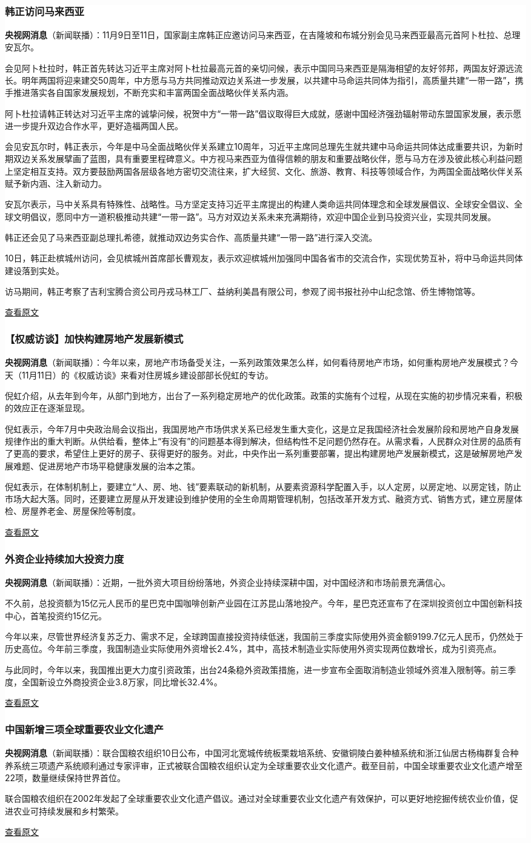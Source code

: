 ### 韩正访问马来西亚

**央视网消息**（新闻联播）：11月9日至11日，国家副主席韩正应邀访问马来西亚，在吉隆坡和布城分别会见马来西亚最高元首阿卜杜拉、总理安瓦尔。

会见阿卜杜拉时，韩正首先转达习近平主席对阿卜杜拉最高元首的亲切问候，表示中国同马来西亚是隔海相望的友好邻邦，两国友好源远流长。明年两国将迎来建交50周年，中方愿与马方共同推动双边关系进一步发展，以共建中马命运共同体为指引，高质量共建“一带一路”，携手推进落实各自国家发展规划，不断充实和丰富两国全面战略伙伴关系内涵。

阿卜杜拉请韩正转达对习近平主席的诚挚问候，祝贺中方“一带一路”倡议取得巨大成就，感谢中国经济强劲辐射带动东盟国家发展，表示愿进一步提升双边合作水平，更好造福两国人民。

会见安瓦尔时，韩正表示，今年是中马全面战略伙伴关系建立10周年，习近平主席同总理先生就共建中马命运共同体达成重要共识，为新时期双边关系发展擘画了蓝图，具有重要里程碑意义。中方视马来西亚为值得信赖的朋友和重要战略伙伴，愿与马方在涉及彼此核心利益问题上坚定相互支持。双方要鼓励两国各层级各地方密切交流往来，扩大经贸、文化、旅游、教育、科技等领域合作，为两国全面战略伙伴关系赋予新内涵、注入新动力。

安瓦尔表示，马中关系具有特殊性、战略性。马方坚定支持习近平主席提出的构建人类命运共同体理念和全球发展倡议、全球安全倡议、全球文明倡议，愿同中方一道积极推动共建“一带一路”。马方对双边关系未来充满期待，欢迎中国企业到马投资兴业，实现共同发展。

韩正还会见了马来西亚副总理扎希德，就推动双边务实合作、高质量共建“一带一路”进行深入交流。

10日，韩正赴槟城州访问，会见槟城州首席部长曹观友，表示欢迎槟城州加强同中国各省市的交流合作，实现优势互补，将中马命运共同体建设落到实处。

访马期间，韩正考察了吉利宝腾合资公司丹戎马林工厂、益纳利美昌有限公司，参观了阅书报社孙中山纪念馆、侨生博物馆等。

[查看原文](https://tv.cctv.com/2023/11/11/VIDE8jnu7pqgQFvvBA2GveWw231111.shtml)

### 【权威访谈】加快构建房地产发展新模式

**央视网消息**（新闻联播）：今年以来，房地产市场备受关注，一系列政策效果怎么样，如何看待房地产市场，如何重构房地产发展模式？今天（11月11日）的《权威访谈》来看对住房城乡建设部部长倪虹的专访。

倪虹介绍，从去年到今年，从部门到地方，出台了一系列稳定房地产的优化政策。政策的实施有个过程，从现在实施的初步情况来看，积极的效应正在逐渐显现。

倪虹表示，今年7月中央政治局会议指出，我国房地产市场供求关系已经发生重大变化，这是立足我国经济社会发展阶段和房地产自身发展规律作出的重大判断。从供给看，整体上“有没有”的问题基本得到解决，但结构性不足问题仍然存在。从需求看，人民群众对住房的品质有了更高的要求，希望住上更好的房子、获得更好的服务。对此，中央作出一系列重要部署，提出构建房地产发展新模式，这是破解房地产发展难题、促进房地产市场平稳健康发展的治本之策。

倪虹表示，在体制机制上，要建立“人、房、地、钱”要素联动的新机制，从要素资源科学配置入手，以人定房，以房定地、以房定钱，防止市场大起大落。同时，还要建立房屋从开发建设到维护使用的全生命周期管理机制，包括改革开发方式、融资方式、销售方式，建立房屋体检、房屋养老金、房屋保险等制度。

[查看原文](https://tv.cctv.com/2023/11/11/VIDENJbRKVCdRmj4DVpAS4LO231111.shtml)

### 外资企业持续加大投资力度

**央视网消息**（新闻联播）：近期，一批外资大项目纷纷落地，外资企业持续深耕中国，对中国经济和市场前景充满信心。

不久前，总投资额为15亿元人民币的星巴克中国咖啡创新产业园在江苏昆山落地投产。今年，星巴克还宣布了在深圳投资创立中国创新科技中心，首笔投资约15亿元。

今年以来，尽管世界经济复苏乏力、需求不足，全球跨国直接投资持续低迷，我国前三季度实际使用外资金额9199.7亿元人民币，仍然处于历史高位。今年前三季度，我国制造业实际使用外资增长2.4%，其中，高技术制造业实际使用外资实现两位数增长，成为引资亮点。

与此同时，今年以来，我国推出更大力度引资政策，出台24条稳外资政策措施，进一步宣布全面取消制造业领域外资准入限制等。前三季度，全国新设立外商投资企业3.8万家，同比增长32.4%。

[查看原文](https://tv.cctv.com/2023/11/11/VIDEOSAMpxoXZw3MY0BtEp97231111.shtml)

### 中国新增三项全球重要农业文化遗产

**央视网消息**（新闻联播）：联合国粮农组织10日公布，中国河北宽城传统板栗栽培系统、安徽铜陵白姜种植系统和浙江仙居古杨梅群复合种养系统三项遗产系统顺利通过专家评审，正式被联合国粮农组织认定为全球重要农业文化遗产。截至目前，中国全球重要农业文化遗产增至22项，数量继续保持世界首位。

联合国粮农组织在2002年发起了全球重要农业文化遗产倡议。通过对全球重要农业文化遗产有效保护，可以更好地挖掘传统农业价值，促进农业可持续发展和乡村繁荣。

[查看原文](https://tv.cctv.com/2023/11/11/VIDEymM7Ad1AhnWdibLlvYQG231111.shtml)
